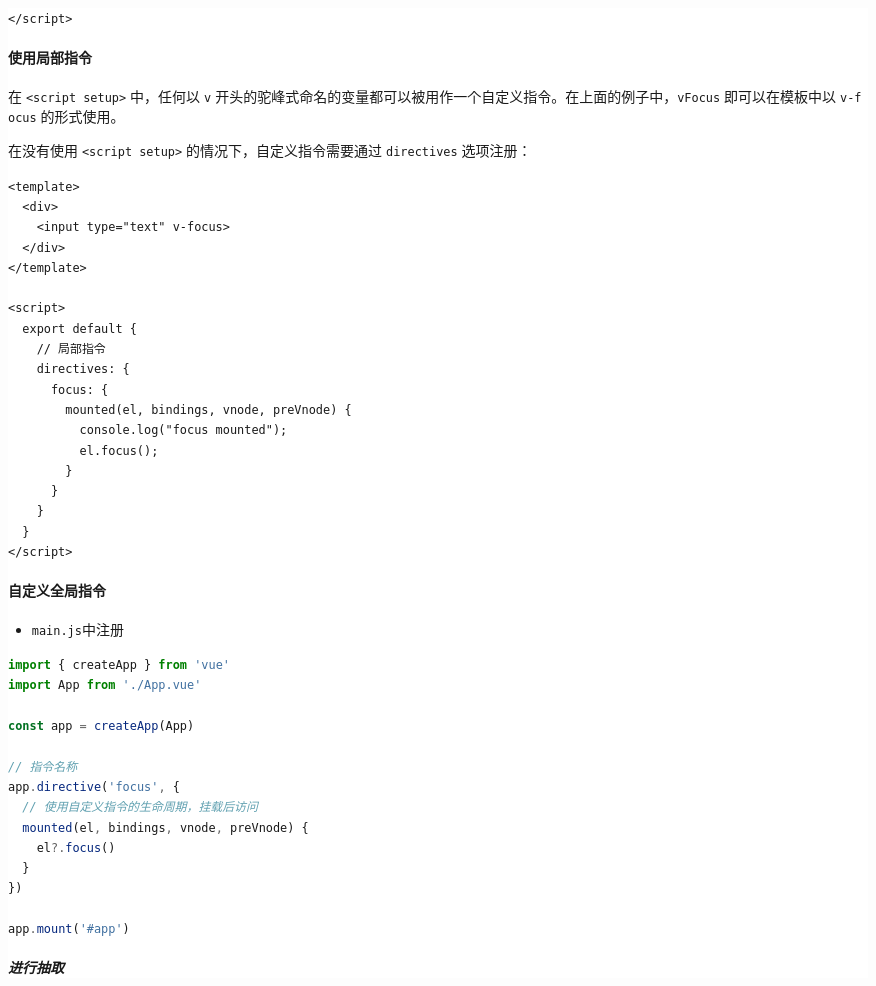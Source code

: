 ```vue
</script>
```

#### 使用局部指令

在 `<script setup>` 中，任何以 `v` 开头的驼峰式命名的变量都可以被用作一个自定义指令。在上面的例子中，`vFocus` 即可以在模板中以 `v-focus` 的形式使用。

在没有使用 `<script setup>` 的情况下，自定义指令需要通过 `directives` 选项注册：

```vue
<template>
  <div>
    <input type="text" v-focus>
  </div>
</template>

<script>
  export default {
    // 局部指令
    directives: {
      focus: {
        mounted(el, bindings, vnode, preVnode) {
          console.log("focus mounted");
          el.focus();
        }
      }
    }
  }
</script>
```

#### 自定义全局指令

+ `main.js`中注册

```javascript
import { createApp } from 'vue'
import App from './App.vue'
 
const app = createApp(App)
 
// 指令名称
app.directive('focus', {
  // 使用自定义指令的生命周期，挂载后访问
  mounted(el, bindings, vnode, preVnode) {
    el?.focus()
  }
})
 
app.mount('#app')
```

##### 进行抽取
